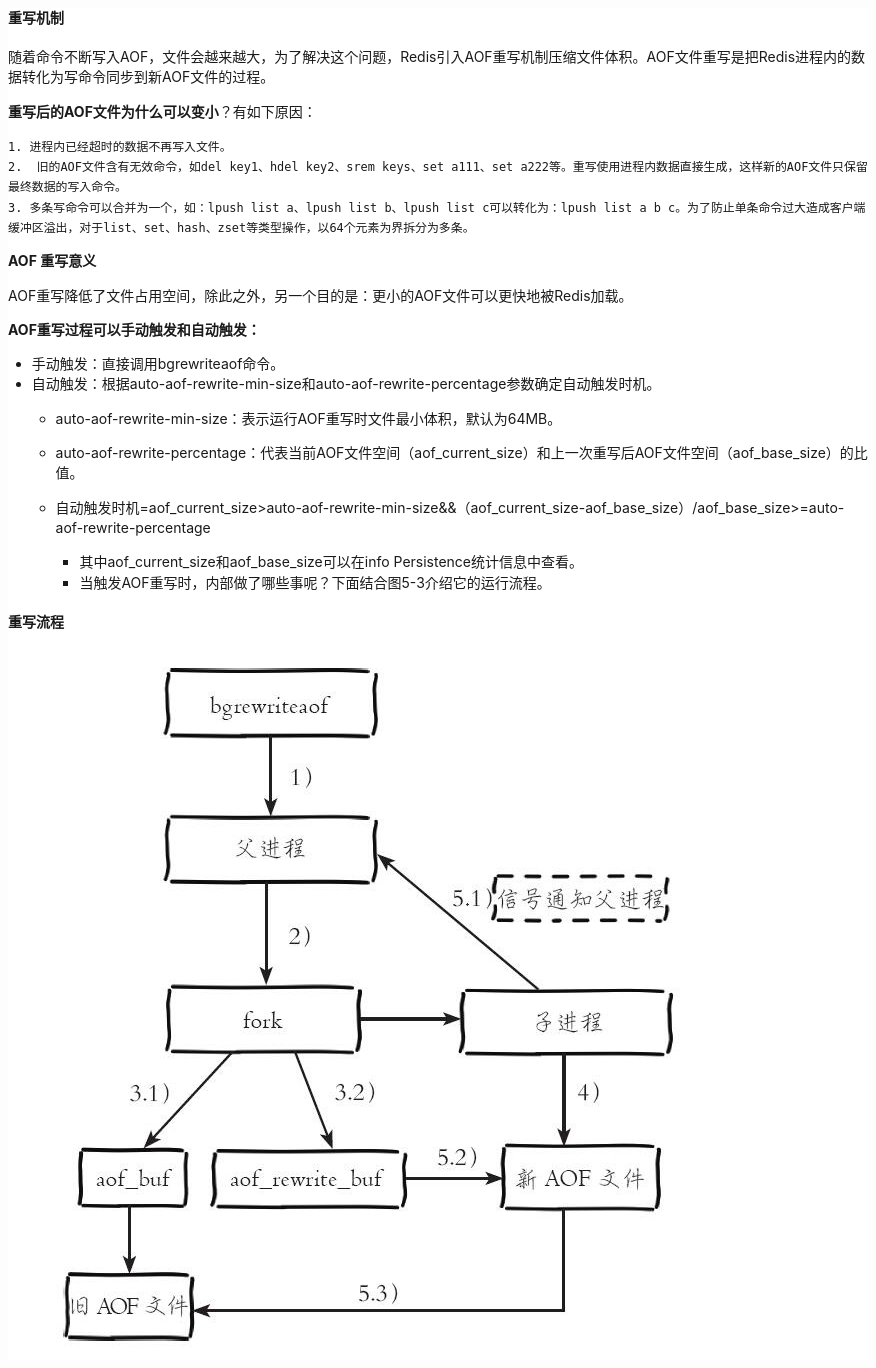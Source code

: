#### 重写机制

​	随着命令不断写入AOF，文件会越来越大，为了解决这个问题，Redis引入AOF重写机制压缩文件体积。AOF文件重写是把Redis进程内的数据转化为写命令同步到新AOF文件的过程。

**重写后的AOF文件为什么可以变小**？有如下原因：

 	1. 进程内已经超时的数据不再写入文件。
 	2.  旧的AOF文件含有无效命令，如del key1、hdel key2、srem keys、set a111、set a222等。重写使用进程内数据直接生成，这样新的AOF文件只保留最终数据的写入命令。
 	3. 多条写命令可以合并为一个，如：lpush list a、lpush list b、lpush list c可以转化为：lpush list a b c。为了防止单条命令过大造成客户端缓冲区溢出，对于list、set、hash、zset等类型操作，以64个元素为界拆分为多条。

**AOF 重写意义**

​	AOF重写降低了文件占用空间，除此之外，另一个目的是：更小的AOF文件可以更快地被Redis加载。
​	

**AOF重写过程可以手动触发和自动触发：**

- 手动触发：直接调用bgrewriteaof命令。
- 自动触发：根据auto-aof-rewrite-min-size和auto-aof-rewrite-percentage参数确定自动触发时机。
  -  auto-aof-rewrite-min-size：表示运行AOF重写时文件最小体积，默认为64MB。
  - auto-aof-rewrite-percentage：代表当前AOF文件空间（aof_current_size）和上一次重写后AOF文件空间（aof_base_size）的比值。
    
  - 自动触发时机=aof_current_size>auto-aof-rewrite-min-size&&（aof_current_size-aof_base_size）/aof_base_size>=auto-aof-rewrite-percentage
    - 其中aof_current_size和aof_base_size可以在info Persistence统计信息中查看。
    - 当触发AOF重写时，内部做了哪些事呢？下面结合图5-3介绍它的运行流程。

#### 重写流程

![image-20211231164906850](Redis_Learn.assets/image-20211231164906850.png)